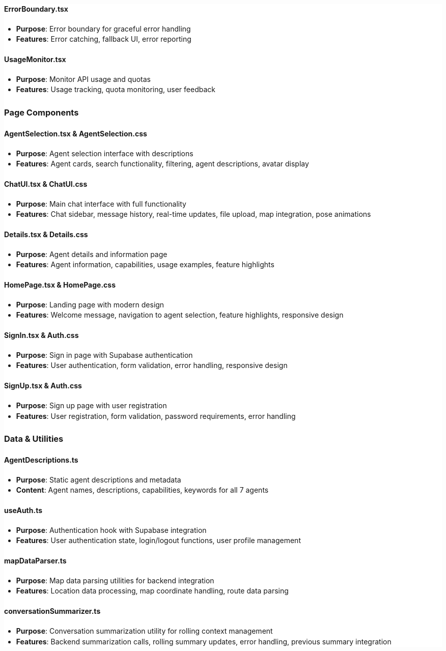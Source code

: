 #### ErrorBoundary.tsx
- **Purpose**: Error boundary for graceful error handling
- **Features**: Error catching, fallback UI, error reporting

#### UsageMonitor.tsx
- **Purpose**: Monitor API usage and quotas
- **Features**: Usage tracking, quota monitoring, user feedback

### Page Components

#### AgentSelection.tsx & AgentSelection.css
- **Purpose**: Agent selection interface with descriptions
- **Features**: Agent cards, search functionality, filtering, agent descriptions, avatar display

#### ChatUI.tsx & ChatUI.css
- **Purpose**: Main chat interface with full functionality
- **Features**: Chat sidebar, message history, real-time updates, file upload, map integration, pose animations

#### Details.tsx & Details.css
- **Purpose**: Agent details and information page
- **Features**: Agent information, capabilities, usage examples, feature highlights

#### HomePage.tsx & HomePage.css
- **Purpose**: Landing page with modern design
- **Features**: Welcome message, navigation to agent selection, feature highlights, responsive design

#### SignIn.tsx & Auth.css
- **Purpose**: Sign in page with Supabase authentication
- **Features**: User authentication, form validation, error handling, responsive design

#### SignUp.tsx & Auth.css
- **Purpose**: Sign up page with user registration
- **Features**: User registration, form validation, password requirements, error handling

### Data & Utilities

#### AgentDescriptions.ts
- **Purpose**: Static agent descriptions and metadata
- **Content**: Agent names, descriptions, capabilities, keywords for all 7 agents

#### useAuth.ts
- **Purpose**: Authentication hook with Supabase integration
- **Features**: User authentication state, login/logout functions, user profile management

#### mapDataParser.ts
- **Purpose**: Map data parsing utilities for backend integration
- **Features**: Location data processing, map coordinate handling, route data parsing

#### conversationSummarizer.ts
- **Purpose**: Conversation summarization utility for rolling context management
- **Features**: Backend summarization calls, rolling summary updates, error handling, previous summary integration
